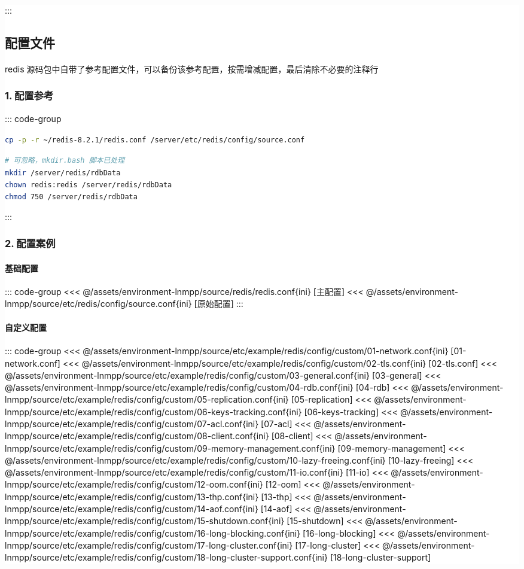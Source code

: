 :::

## 配置文件

redis 源码包中自带了参考配置文件，可以备份该参考配置，按需增减配置，最后清除不必要的注释行

### 1. 配置参考

::: code-group

```bash [备份默认配置]
cp -p -r ~/redis-8.2.1/redis.conf /server/etc/redis/config/source.conf
```

```bash [RDB存储目录]
# 可忽略，mkdir.bash 脚本已处理
mkdir /server/redis/rdbData
chown redis:redis /server/redis/rdbData
chmod 750 /server/redis/rdbData
```

:::

### 2. 配置案例

#### 基础配置

::: code-group
<<< @/assets/environment-lnmpp/source/redis/redis.conf{ini} [主配置]
<<< @/assets/environment-lnmpp/source/etc/redis/config/source.conf{ini} [原始配置]
:::

#### 自定义配置

::: code-group
<<< @/assets/environment-lnmpp/source/etc/example/redis/config/custom/01-network.conf{ini} [01-network.conf]
<<< @/assets/environment-lnmpp/source/etc/example/redis/config/custom/02-tls.conf{ini} [02-tls.conf]
<<< @/assets/environment-lnmpp/source/etc/example/redis/config/custom/03-general.conf{ini} [03-general]
<<< @/assets/environment-lnmpp/source/etc/example/redis/config/custom/04-rdb.conf{ini} [04-rdb]
<<< @/assets/environment-lnmpp/source/etc/example/redis/config/custom/05-replication.conf{ini} [05-replication]
<<< @/assets/environment-lnmpp/source/etc/example/redis/config/custom/06-keys-tracking.conf{ini} [06-keys-tracking]
<<< @/assets/environment-lnmpp/source/etc/example/redis/config/custom/07-acl.conf{ini} [07-acl]
<<< @/assets/environment-lnmpp/source/etc/example/redis/config/custom/08-client.conf{ini} [08-client]
<<< @/assets/environment-lnmpp/source/etc/example/redis/config/custom/09-memory-management.conf{ini} [09-memory-management]
<<< @/assets/environment-lnmpp/source/etc/example/redis/config/custom/10-lazy-freeing.conf{ini} [10-lazy-freeing]
<<< @/assets/environment-lnmpp/source/etc/example/redis/config/custom/11-io.conf{ini} [11-io]
<<< @/assets/environment-lnmpp/source/etc/example/redis/config/custom/12-oom.conf{ini} [12-oom]
<<< @/assets/environment-lnmpp/source/etc/example/redis/config/custom/13-thp.conf{ini} [13-thp]
<<< @/assets/environment-lnmpp/source/etc/example/redis/config/custom/14-aof.conf{ini} [14-aof]
<<< @/assets/environment-lnmpp/source/etc/example/redis/config/custom/15-shutdown.conf{ini} [15-shutdown]
<<< @/assets/environment-lnmpp/source/etc/example/redis/config/custom/16-long-blocking.conf{ini} [16-long-blocking]
<<< @/assets/environment-lnmpp/source/etc/example/redis/config/custom/17-long-cluster.conf{ini} [17-long-cluster]
<<< @/assets/environment-lnmpp/source/etc/example/redis/config/custom/18-long-cluster-support.conf{ini} [18-long-cluster-support]